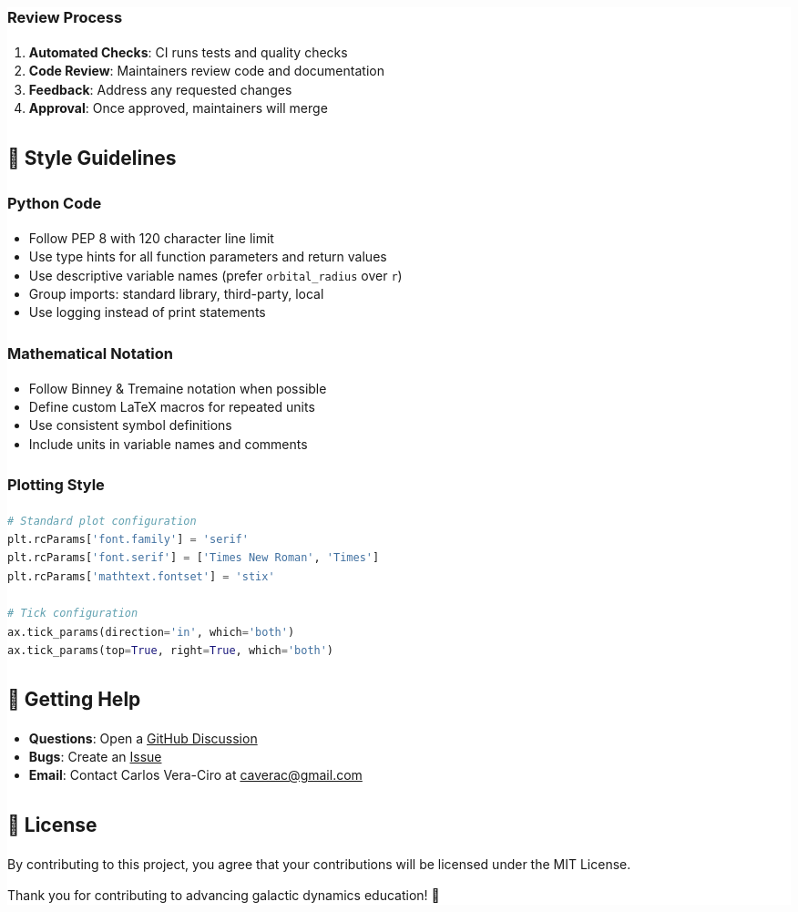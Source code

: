 ### Review Process

1. **Automated Checks**: CI runs tests and quality checks
2. **Code Review**: Maintainers review code and documentation
3. **Feedback**: Address any requested changes
4. **Approval**: Once approved, maintainers will merge

## 🎨 Style Guidelines

### Python Code

- Follow PEP 8 with 120 character line limit
- Use type hints for all function parameters and return values
- Use descriptive variable names (prefer `orbital_radius` over `r`)
- Group imports: standard library, third-party, local
- Use logging instead of print statements

### Mathematical Notation

- Follow Binney & Tremaine notation when possible
- Define custom LaTeX macros for repeated units
- Use consistent symbol definitions
- Include units in variable names and comments

### Plotting Style

```python
# Standard plot configuration
plt.rcParams['font.family'] = 'serif'
plt.rcParams['font.serif'] = ['Times New Roman', 'Times']
plt.rcParams['mathtext.fontset'] = 'stix'

# Tick configuration
ax.tick_params(direction='in', which='both')
ax.tick_params(top=True, right=True, which='both')
```

## 🛟 Getting Help

- **Questions**: Open a [GitHub Discussion](https://github.com/caverac/galactic-dynamics-bt/discussions)
- **Bugs**: Create an [Issue](https://github.com/caverac/galactic-dynamics-bt/issues)
- **Email**: Contact Carlos Vera-Ciro at [caverac@gmail.com](mailto:caverac@gmail.com)

## 📄 License

By contributing to this project, you agree that your contributions will be licensed under the MIT License.

Thank you for contributing to advancing galactic dynamics education! 🌌
